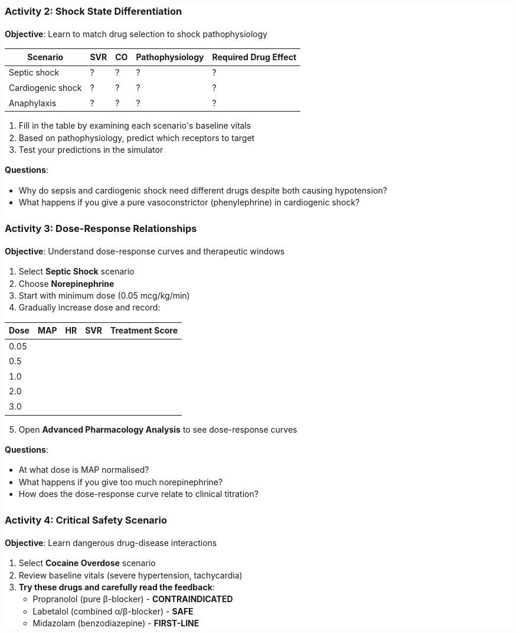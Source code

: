 ### Activity 2: Shock State Differentiation

**Objective**: Learn to match drug selection to shock pathophysiology

| Scenario | SVR | CO | Pathophysiology | Required Drug Effect |
|----------|-----|----|-----------------|--------------------|
| Septic shock | ? | ? | ? | ? |
| Cardiogenic shock | ? | ? | ? | ? |
| Anaphylaxis | ? | ? | ? | ? |

1. Fill in the table by examining each scenario's baseline vitals
2. Based on pathophysiology, predict which receptors to target
3. Test your predictions in the simulator

**Questions**:
- Why do sepsis and cardiogenic shock need different drugs despite both causing hypotension?
- What happens if you give a pure vasoconstrictor (phenylephrine) in cardiogenic shock?

### Activity 3: Dose-Response Relationships

**Objective**: Understand dose-response curves and therapeutic windows

1. Select **Septic Shock** scenario
2. Choose **Norepinephrine**
3. Start with minimum dose (0.05 mcg/kg/min)
4. Gradually increase dose and record:

| Dose | MAP | HR | SVR | Treatment Score |
|------|-----|----|----|----------------|
| 0.05 | | | | |
| 0.5 | | | | |
| 1.0 | | | | |
| 2.0 | | | | |
| 3.0 | | | | |

5. Open **Advanced Pharmacology Analysis** to see dose-response curves

**Questions**:
- At what dose is MAP normalised?
- What happens if you give too much norepinephrine?
- How does the dose-response curve relate to clinical titration?

### Activity 4: Critical Safety Scenario

**Objective**: Learn dangerous drug-disease interactions

1. Select **Cocaine Overdose** scenario
2. Review baseline vitals (severe hypertension, tachycardia)
3. **Try these drugs and carefully read the feedback**:
   - Propranolol (pure β-blocker) - **CONTRAINDICATED**
   - Labetalol (combined α/β-blocker) - **SAFE**
   - Midazolam (benzodiazepine) - **FIRST-LINE**
